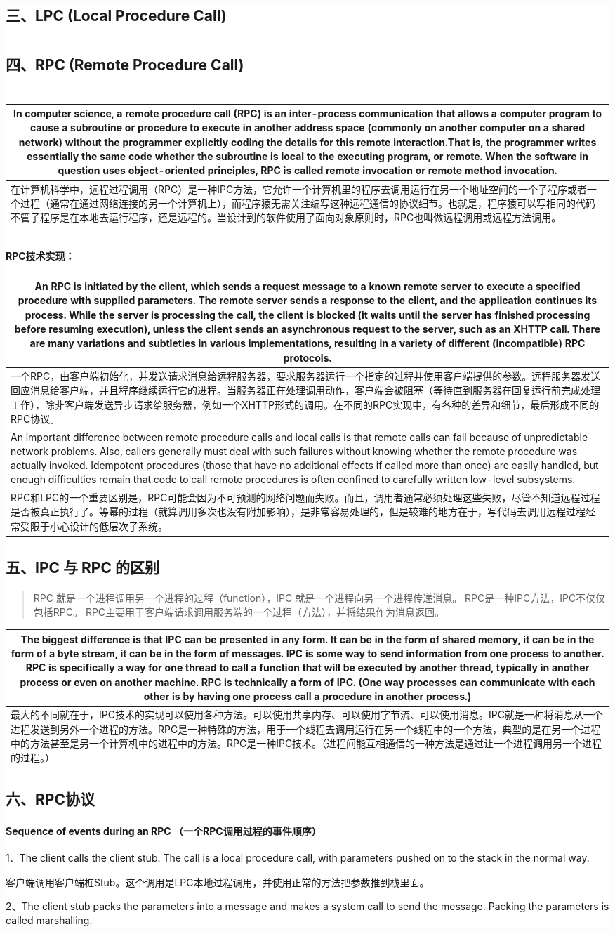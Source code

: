  

## 三、LPC (Local Procedure Call)

 

#  

#  

## 四、RPC (Remote Procedure Call)

#  

| In computer science, a remote procedure call (RPC) is an inter-process communication that allows a computer program to cause a subroutine or procedure to execute in another address space (commonly on another computer on a shared network) without the programmer explicitly coding the details for this remote interaction.That is, the programmer writes essentially the same code whether the subroutine is local to the executing program, or remote. When the software in question uses object-oriented principles, RPC is called remote invocation or remote method invocation. |
| ------------------------------------------------------------ |
| 在计算机科学中，远程过程调用（RPC）是一种IPC方法，它允许一个计算机里的程序去调用运行在另一个地址空间的一个子程序或者一个过程（通常在通过网络连接的另一个计算机上），而程序猿无需关注编写这种远程通信的协议细节。也就是，程序猿可以写相同的代码不管子程序是在本地去运行程序，还是远程的。当设计到的软件使用了面向对象原则时，RPC也叫做远程调用或远程方法调用。 |

##  

#### RPC技术实现：

| An RPC is initiated by the client, which sends a request message to a known remote server to execute a specified procedure with supplied parameters. The remote server sends a response to the client, and the application continues its process. While the server is processing the call, the client is blocked (it waits until the server has finished processing before resuming execution), unless the client sends an asynchronous request to the server, such as an XHTTP call. There are many variations and subtleties in various implementations, resulting in a variety of different (incompatible) RPC protocols. |
| ------------------------------------------------------------ |
| 一个RPC，由客户端初始化，并发送请求消息给远程服务器，要求服务器运行一个指定的过程并使用客户端提供的参数。远程服务器发送回应消息给客户端，并且程序继续运行它的进程。当服务器正在处理调用动作，客户端会被阻塞（等待直到服务器在回复运行前完成处理工作），除非客户端发送异步请求给服务器，例如一个XHTTP形式的调用。在不同的RPC实现中，有各种的差异和细节，最后形成不同的RPC协议。 |
| An important difference between remote procedure calls and local calls is that remote calls can fail because of unpredictable network problems. Also, callers generally must deal with such failures without knowing whether the remote procedure was actually invoked. Idempotent procedures (those that have no additional effects if called more than once) are easily handled, but enough difficulties remain that code to call remote procedures is often confined to carefully written low-level subsystems. |
| RPC和LPC的一个重要区别是，RPC可能会因为不可预测的网络问题而失败。而且，调用者通常必须处理这些失败，尽管不知道远程过程是否被真正执行了。等幂的过程（就算调用多次也没有附加影响），是非常容易处理的，但是较难的地方在于，写代码去调用远程过程经常受限于小心设计的低层次子系统。 |

## 五、IPC 与 RPC 的区别

> 
> RPC 就是一个进程调用另一个进程的过程（function），IPC 就是一个进程向另一个进程传递消息。
> RPC是一种IPC方法，IPC不仅仅包括RPC。
> RPC主要用于客户端请求调用服务端的一个过程（方法），并将结果作为消息返回。

 

| The biggest difference is that IPC can be presented in any form. It can be in the form of shared memory, it can be in the form of a byte stream, it can be in the form of messages. IPC is some way to send information from one process to another. RPC is specifically a way for one thread to call a function that will be executed by another thread, typically in another process or even on another machine. RPC is technically a form of IPC. (One way processes can communicate with each other is by having one process call a procedure in another process.) |
| ------------------------------------------------------------ |
| 最大的不同就在于，IPC技术的实现可以使用各种方法。可以使用共享内存、可以使用字节流、可以使用消息。IPC就是一种将消息从一个进程发送到另外一个进程的方法。RPC是一种特殊的方法，用于一个线程去调用运行在另一个线程中的一个方法，典型的是在另一个进程中的方法甚至是另一个计算机中的进程中的方法。RPC是一种IPC技术。（进程间能互相通信的一种方法是通过让一个进程调用另一个进程的过程。） |

 

## 六、RPC协议

#### Sequence of events during an RPC （一个RPC调用过程的事件顺序）

1、The client calls the client stub. The call is a local procedure call, with parameters pushed on to the stack in the normal way.

客户端调用客户端桩Stub。这个调用是LPC本地过程调用，并使用正常的方法把参数推到栈里面。

2、The client stub packs the parameters into a message and makes a system call to send the message. Packing the parameters is called marshalling.
